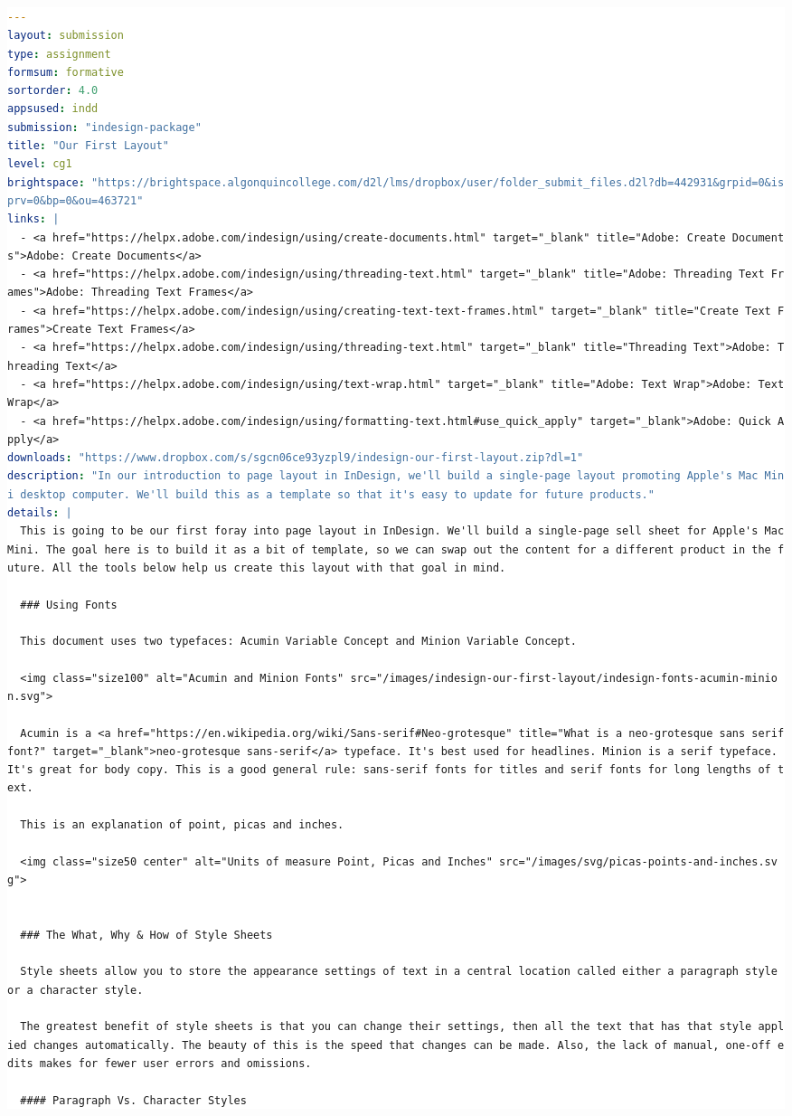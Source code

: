 ```yaml
---
layout: submission
type: assignment
formsum: formative
sortorder: 4.0
appsused: indd
submission: "indesign-package"
title: "Our First Layout"
level: cg1
brightspace: "https://brightspace.algonquincollege.com/d2l/lms/dropbox/user/folder_submit_files.d2l?db=442931&grpid=0&isprv=0&bp=0&ou=463721"
links: |
  - <a href="https://helpx.adobe.com/indesign/using/create-documents.html" target="_blank" title="Adobe: Create Documents">Adobe: Create Documents</a>
  - <a href="https://helpx.adobe.com/indesign/using/threading-text.html" target="_blank" title="Adobe: Threading Text Frames">Adobe: Threading Text Frames</a>
  - <a href="https://helpx.adobe.com/indesign/using/creating-text-text-frames.html" target="_blank" title="Create Text Frames">Create Text Frames</a>
  - <a href="https://helpx.adobe.com/indesign/using/threading-text.html" target="_blank" title="Threading Text">Adobe: Threading Text</a>
  - <a href="https://helpx.adobe.com/indesign/using/text-wrap.html" target="_blank" title="Adobe: Text Wrap">Adobe: Text Wrap</a>
  - <a href="https://helpx.adobe.com/indesign/using/formatting-text.html#use_quick_apply" target="_blank">Adobe: Quick Apply</a>
downloads: "https://www.dropbox.com/s/sgcn06ce93yzpl9/indesign-our-first-layout.zip?dl=1"
description: "In our introduction to page layout in InDesign, we'll build a single-page layout promoting Apple's Mac Mini desktop computer. We'll build this as a template so that it's easy to update for future products."
details: |
  This is going to be our first foray into page layout in InDesign. We'll build a single-page sell sheet for Apple's Mac Mini. The goal here is to build it as a bit of template, so we can swap out the content for a different product in the future. All the tools below help us create this layout with that goal in mind.

  ### Using Fonts

  This document uses two typefaces: Acumin Variable Concept and Minion Variable Concept.

  <img class="size100" alt="Acumin and Minion Fonts" src="/images/indesign-our-first-layout/indesign-fonts-acumin-minion.svg">

  Acumin is a <a href="https://en.wikipedia.org/wiki/Sans-serif#Neo-grotesque" title="What is a neo-grotesque sans serif font?" target="_blank">neo-grotesque sans-serif</a> typeface. It's best used for headlines. Minion is a serif typeface. It's great for body copy. This is a good general rule: sans-serif fonts for titles and serif fonts for long lengths of text.

  This is an explanation of point, picas and inches.

  <img class="size50 center" alt="Units of measure Point, Picas and Inches" src="/images/svg/picas-points-and-inches.svg">


  ### The What, Why & How of Style Sheets

  Style sheets allow you to store the appearance settings of text in a central location called either a paragraph style or a character style.

  The greatest benefit of style sheets is that you can change their settings, then all the text that has that style applied changes automatically. The beauty of this is the speed that changes can be made. Also, the lack of manual, one-off edits makes for fewer user errors and omissions.

  #### Paragraph Vs. Character Styles

```